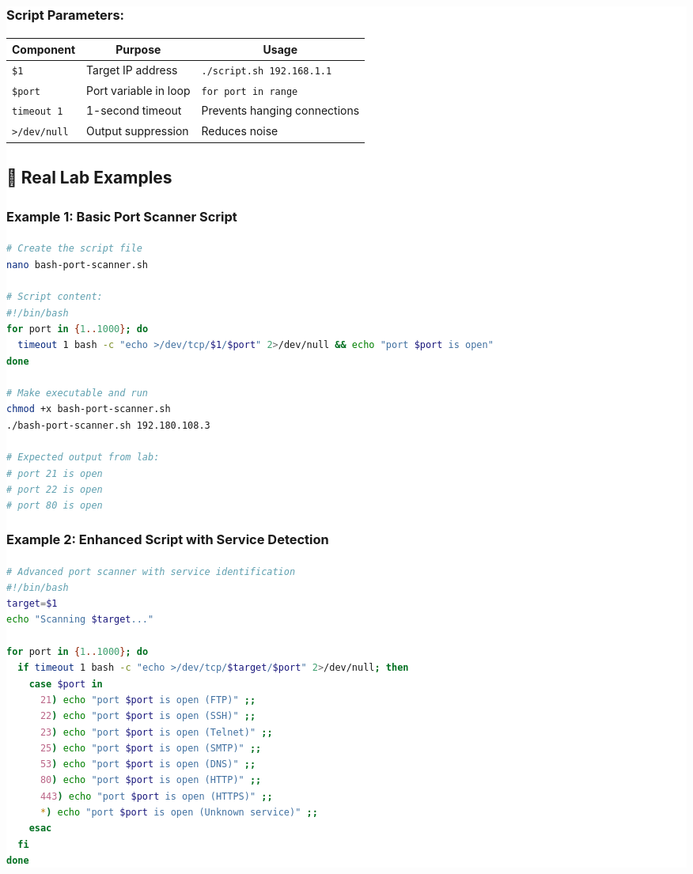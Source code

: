 ### Script Parameters:
| Component | Purpose | Usage |
|-----------|---------|-------|
| `$1` | Target IP address | `./script.sh 192.168.1.1` |
| `$port` | Port variable in loop | `for port in range` |
| `timeout 1` | 1-second timeout | Prevents hanging connections |
| `>/dev/null` | Output suppression | Reduces noise |

## 🧪 Real Lab Examples

### Example 1: Basic Port Scanner Script
```bash
# Create the script file
nano bash-port-scanner.sh

# Script content:
#!/bin/bash
for port in {1..1000}; do
  timeout 1 bash -c "echo >/dev/tcp/$1/$port" 2>/dev/null && echo "port $port is open"
done

# Make executable and run
chmod +x bash-port-scanner.sh
./bash-port-scanner.sh 192.180.108.3

# Expected output from lab:
# port 21 is open
# port 22 is open
# port 80 is open
```

### Example 2: Enhanced Script with Service Detection
```bash
# Advanced port scanner with service identification
#!/bin/bash
target=$1
echo "Scanning $target..."

for port in {1..1000}; do
  if timeout 1 bash -c "echo >/dev/tcp/$target/$port" 2>/dev/null; then
    case $port in
      21) echo "port $port is open (FTP)" ;;
      22) echo "port $port is open (SSH)" ;;
      23) echo "port $port is open (Telnet)" ;;
      25) echo "port $port is open (SMTP)" ;;
      53) echo "port $port is open (DNS)" ;;
      80) echo "port $port is open (HTTP)" ;;
      443) echo "port $port is open (HTTPS)" ;;
      *) echo "port $port is open (Unknown service)" ;;
    esac
  fi
done
```
